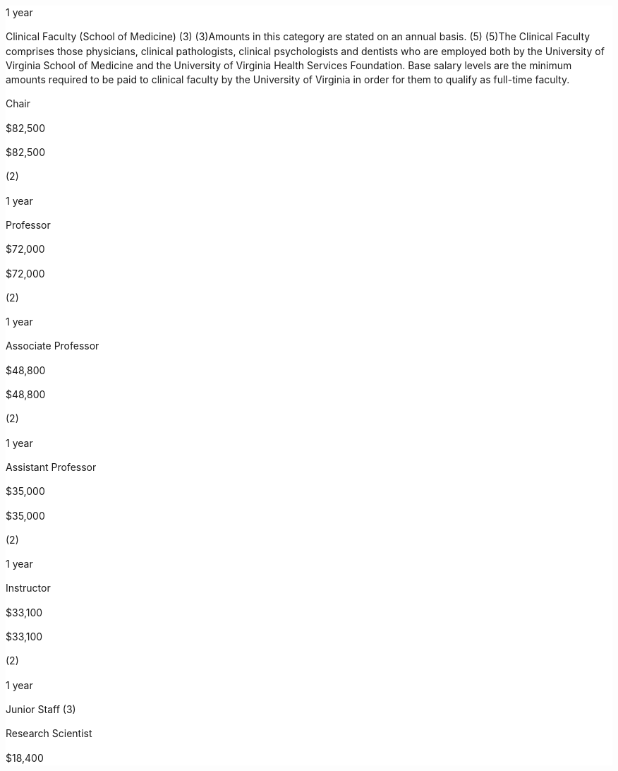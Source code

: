 1 year

Clinical Faculty (School of Medicine) (3) (3)Amounts in this category are stated on an annual basis. (5) (5)The Clinical Faculty comprises those physicians, clinical pathologists, clinical psychologists and dentists who are employed both by the University of Virginia School of Medicine and the University of Virginia Health Services Foundation. Base salary levels are the minimum amounts required to be paid to clinical faculty by the University of Virginia in order for them to qualify as full-time faculty.

Chair

$82,500

$82,500

(2)

1 year

Professor

$72,000

$72,000

(2)

1 year

Associate Professor

$48,800

$48,800

(2)

1 year

Assistant Professor

$35,000

$35,000

(2)

1 year

Instructor

$33,100

$33,100

(2)

1 year

Junior Staff (3)

Research Scientist

$18,400
